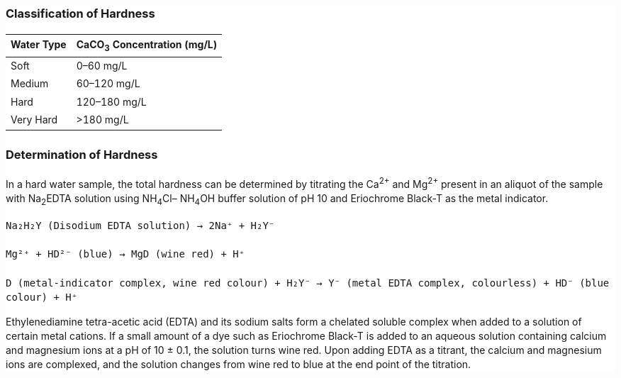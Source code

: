 <h3>Classification of Hardness</h3>
<table cellpadding="6" cellspacing="0">
  <thead>
    <tr>
      <th>Water Type</th>
      <th>CaCO<sub>3</sub> Concentration (mg/L)</th>
    </tr>
  </thead>
  <tbody>
    <tr>
      <td>Soft</td>
      <td>0–60 mg/L</td>
    </tr>
    <tr>
      <td>Medium</td>
      <td>60–120 mg/L</td>
    </tr>
    <tr>
      <td>Hard</td>
      <td>120–180 mg/L</td>
    </tr>
    <tr>
      <td>Very Hard</td>
      <td>&gt;180 mg/L</td>
    </tr>
  </tbody>
</table>

<h3>Determination of Hardness</h3>
<p>
  In a hard water sample, the total hardness can be determined by titrating the Ca<sup>2+</sup> and 
  Mg<sup>2+</sup> present in an aliquot of the sample with Na<sub>2</sub>EDTA solution using NH<sub>4</sub>Cl–
  NH<sub>4</sub>OH buffer solution of pH 10 and Eriochrome Black-T as the metal indicator.
</p>

<pre>
Na₂H₂Y (Disodium EDTA solution) → 2Na⁺ + H₂Y⁻

Mg²⁺ + HD²⁻ (blue) → MgD (wine red) + H⁺

D (metal-indicator complex, wine red colour) + H₂Y⁻ → Y⁻ (metal EDTA complex, colourless) + HD⁻ (blue colour) + H⁺
</pre>

<p>
  Ethylenediamine tetra-acetic acid (EDTA) and its sodium salts form a chelated soluble complex when added to 
  a solution of certain metal cations. If a small amount of a dye such as Eriochrome Black-T is added to an 
  aqueous solution containing calcium and magnesium ions at a pH of 10 ± 0.1, the solution turns wine red. 
  Upon adding EDTA as a titrant, the calcium and magnesium ions are complexed, and the solution changes from 
  wine red to blue at the end point of the titration.
</p>
